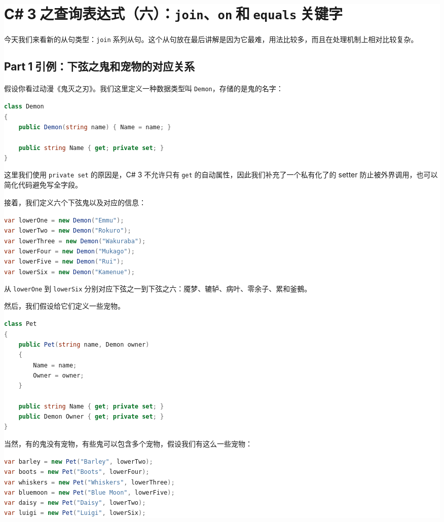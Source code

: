 # C# 3 之查询表达式（六）：`join`、`on` 和 `equals` 关键字

今天我们来看新的从句类型：`join` 系列从句。这个从句放在最后讲解是因为它最难，用法比较多，而且在处理机制上相对比较复杂。

## Part 1 引例：下弦之鬼和宠物的对应关系

假设你看过动漫《鬼灭之刃》。我们这里定义一种数据类型叫 `Demon`，存储的是鬼的名字：

```csharp
class Demon
{
    public Demon(string name) { Name = name; }

    public string Name { get; private set; }
}
```

这里我们使用 `private set` 的原因是，C# 3 不允许只有 `get` 的自动属性，因此我们补充了一个私有化了的 setter 防止被外界调用，也可以简化代码避免写全字段。

接着，我们定义六个下弦鬼以及对应的信息：

```csharp
var lowerOne = new Demon("Emmu");
var lowerTwo = new Demon("Rokuro");
var lowerThree = new Demon("Wakuraba");
var lowerFour = new Demon("Mukago");
var lowerFive = new Demon("Rui");
var lowerSix = new Demon("Kamenue");
```

从 `lowerOne` 到 `lowerSix` 分别对应下弦之一到下弦之六：魇梦、辘轳、病叶、零余子、累和釜鵺。

然后，我们假设给它们定义一些宠物。

```csharp
class Pet
{
    public Pet(string name, Demon owner)
    {
        Name = name;
        Owner = owner;
    }

    public string Name { get; private set; }
    public Demon Owner { get; private set; }
}
```

当然，有的鬼没有宠物，有些鬼可以包含多个宠物，假设我们有这么一些宠物：

```csharp
var barley = new Pet("Barley", lowerTwo);
var boots = new Pet("Boots", lowerFour);
var whiskers = new Pet("Whiskers", lowerThree);
var bluemoon = new Pet("Blue Moon", lowerFive);
var daisy = new Pet("Daisy", lowerTwo);
var luigi = new Pet("Luigi", lowerSix);
```

